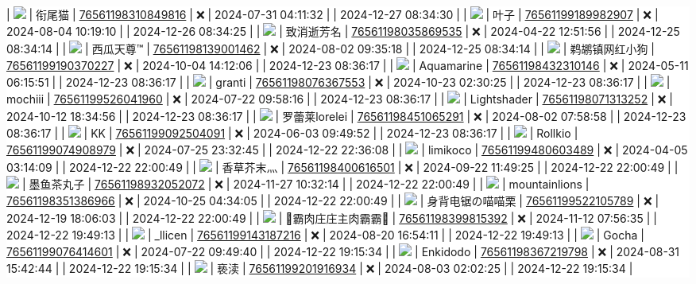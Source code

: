 | ![](https://avatars.steamstatic.com/6b465c2e8a34d0c26b286f2630a12aaa13ac7819.jpg) | 衔尾猫                          | [76561198310849816](https://steamcommunity.com/profiles/76561198310849816/) | ❌           | 2024-07-31 04:11:32 |          | 2024-12-27 08:34:30 |
| ![](https://avatars.steamstatic.com/e0a0c8abbbe9a85202326d75ec6d23dd15a8068c.jpg) | 叶子                           | [76561199189982907](https://steamcommunity.com/profiles/76561199189982907/) | ❌           | 2024-08-04 10:19:10 |          | 2024-12-26 08:34:25 |
| ![](https://avatars.steamstatic.com/88e88860a1d1631b8e2c2452a1ee64dbaebe0003.jpg) | 致消逝芳名                        | [76561198035869535](https://steamcommunity.com/profiles/76561198035869535/) | ❌           | 2024-04-22 12:51:56 |          | 2024-12-25 08:34:14 |
| ![](https://avatars.steamstatic.com/963a17c420145c88e16bd2d94c939f662d3fe786.jpg) | 西瓜天尊™                        | [76561198139001462](https://steamcommunity.com/profiles/76561198139001462/) | ❌           | 2024-08-02 09:35:18 |          | 2024-12-25 08:34:14 |
| ![](https://avatars.steamstatic.com/0ca0b1b1d65b21b90fe48882068fe8ee6492fa5f.jpg) | 鹈鹕镇网红小狗                      | [76561199190370227](https://steamcommunity.com/profiles/76561199190370227/) | ❌           | 2024-10-04 14:12:06 |          | 2024-12-23 08:36:17 |
| ![](https://avatars.steamstatic.com/934a099753962407dc3b167d7a3fa9e4a1fcaa90.jpg) | Aquamarine                   | [76561198432310146](https://steamcommunity.com/profiles/76561198432310146/) | ❌           | 2024-05-11 06:15:51 |          | 2024-12-23 08:36:17 |
| ![](https://avatars.steamstatic.com/595c90c083d7dc661c5db2c05f5db7ae8c93f665.jpg) | granti                       | [76561198076367553](https://steamcommunity.com/profiles/76561198076367553/) | ❌           | 2024-10-23 02:30:25 |          | 2024-12-23 08:36:17 |
| ![](https://avatars.steamstatic.com/3347685d5b0ffdf9fb2eacdabdcfe12d672d3294.jpg) | mochiii                      | [76561199526041960](https://steamcommunity.com/profiles/76561199526041960/) | ❌           | 2024-07-22 09:58:16 |          | 2024-12-23 08:36:17 |
| ![](https://avatars.steamstatic.com/afe7071208e60c29c446b3ae38b397ddc2f9d0cf.jpg) | Lightshader                  | [76561198071313252](https://steamcommunity.com/profiles/76561198071313252/) | ❌           | 2024-10-12 18:34:56 |          | 2024-12-23 08:36:17 |
| ![](https://avatars.steamstatic.com/d9aaaa1c18053c559a6e44339ae47a05d2dc50ad.jpg) | 罗蕾莱lorelei                   | [76561198451065291](https://steamcommunity.com/profiles/76561198451065291/) | ❌           | 2024-08-02 07:58:58 |          | 2024-12-23 08:36:17 |
| ![](https://avatars.steamstatic.com/e715c8cda7b3d81646f0e78a3ebf24c37ffaf0f6.jpg) | KK                           | [76561199092504091](https://steamcommunity.com/profiles/76561199092504091/) | ❌           | 2024-06-03 09:49:52 |          | 2024-12-23 08:36:17 |
| ![](https://avatars.steamstatic.com/e6f489c6b28e1c9c3bb2f25fca688acb62856944.jpg) | Rollkio                      | [76561199074908979](https://steamcommunity.com/profiles/76561199074908979/) | ❌           | 2024-07-25 23:32:45 |          | 2024-12-22 22:36:08 |
| ![](https://avatars.steamstatic.com/61a58987d1828ea15d6894bf849208cf133ac2ac.jpg) | limikoco                     | [76561199480603489](https://steamcommunity.com/profiles/76561199480603489/) | ❌           | 2024-04-05 03:14:09 |          | 2024-12-22 22:00:49 |
| ![](https://avatars.steamstatic.com/6b5efe425bfc56844e87aa9f66cc486219de02f3.jpg) | 香草芥末灬                        | [76561198400616501](https://steamcommunity.com/profiles/76561198400616501/) | ❌           | 2024-09-22 11:49:25 |          | 2024-12-22 22:00:49 |
| ![](https://avatars.steamstatic.com/ab9b6fada5ef6c8555446c0fa36d36cad7d51008.jpg) | 墨鱼茶丸子                        | [76561198932052072](https://steamcommunity.com/profiles/76561198932052072/) | ❌           | 2024-11-27 10:32:14 |          | 2024-12-22 22:00:49 |
| ![](https://avatars.steamstatic.com/aca83d3ddcd634cd38b1bffa87e59ce6c8760bbf.jpg) | mountainlions                | [76561198351386966](https://steamcommunity.com/profiles/76561198351386966/) | ❌           | 2024-10-25 04:34:05 |          | 2024-12-22 22:00:49 |
| ![](https://avatars.steamstatic.com/bdba632ffd03ed11c4c8d60fcd26c5ef86b704f6.jpg) | 身背电锯の喵喵栗                     | [76561199522105789](https://steamcommunity.com/profiles/76561199522105789/) | ❌           | 2024-12-19 18:06:03 |          | 2024-12-22 22:00:49 |
| ![](https://avatars.steamstatic.com/45950265df201f36d3c77400a74959d3f25c3ac3.jpg) | 🍎霸肉庄庄主肉霸霸🍎                   | [76561198399815392](https://steamcommunity.com/profiles/76561198399815392/) | ❌           | 2024-11-12 07:56:35 |          | 2024-12-22 19:49:13 |
| ![](https://avatars.steamstatic.com/607821e21c810b8989c04162ca787e0d4c2b415f.jpg) | _llicen                      | [76561199143187216](https://steamcommunity.com/profiles/76561199143187216/) | ❌           | 2024-08-20 16:54:11 |          | 2024-12-22 19:49:13 |
| ![](https://avatars.steamstatic.com/8da13cf9862ba004fb6f8e1a26465b571ef4350a.jpg) | Gocha                        | [76561199076414601](https://steamcommunity.com/profiles/76561199076414601/) | ❌           | 2024-07-22 09:49:40 |          | 2024-12-22 19:15:34 |
| ![](https://avatars.steamstatic.com/6eb062ea8638aca5b65b5d22bf99cc80310f6754.jpg) | Enkidodo                     | [76561198367219798](https://steamcommunity.com/profiles/76561198367219798/) | ❌           | 2024-08-31 15:42:44 |          | 2024-12-22 19:15:34 |
| ![](https://avatars.steamstatic.com/f845928e27620e75d8c50cec34e76c48a0f146a5.jpg) | 亵渎                           | [76561199201916934](https://steamcommunity.com/profiles/76561199201916934/) | ❌           | 2024-08-03 02:02:25 |          | 2024-12-22 19:15:34 |